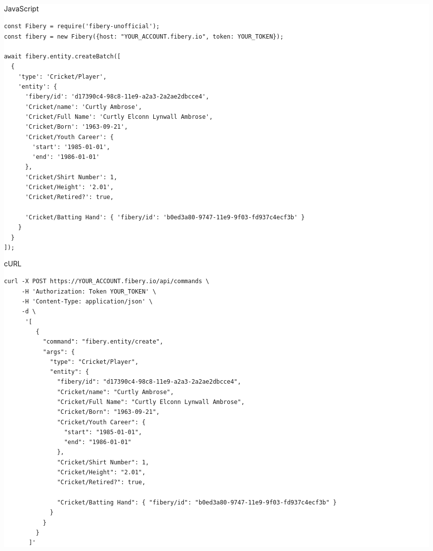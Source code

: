 JavaScript

```
const Fibery = require('fibery-unofficial');
const fibery = new Fibery({host: "YOUR_ACCOUNT.fibery.io", token: YOUR_TOKEN});

await fibery.entity.createBatch([
  {
    'type': 'Cricket/Player',
    'entity': {
      'fibery/id': 'd17390c4-98c8-11e9-a2a3-2a2ae2dbcce4',
      'Cricket/name': 'Curtly Ambrose',
      'Cricket/Full Name': 'Curtly Elconn Lynwall Ambrose',
      'Cricket/Born': '1963-09-21',
      'Cricket/Youth Career': {
        'start': '1985-01-01',
        'end': '1986-01-01'
      },
      'Cricket/Shirt Number': 1,
      'Cricket/Height': '2.01',
      'Cricket/Retired?': true,

      'Cricket/Batting Hand': { 'fibery/id': 'b0ed3a80-9747-11e9-9f03-fd937c4ecf3b' }
    }
  }
]);
```

cURL

```
curl -X POST https://YOUR_ACCOUNT.fibery.io/api/commands \
     -H 'Authorization: Token YOUR_TOKEN' \
     -H 'Content-Type: application/json' \
     -d \
      '[
         {
           "command": "fibery.entity/create",
           "args": {
             "type": "Cricket/Player",
             "entity": {
               "fibery/id": "d17390c4-98c8-11e9-a2a3-2a2ae2dbcce4",
               "Cricket/name": "Curtly Ambrose",
               "Cricket/Full Name": "Curtly Elconn Lynwall Ambrose",
               "Cricket/Born": "1963-09-21",
               "Cricket/Youth Career": {
                 "start": "1985-01-01",
                 "end": "1986-01-01"
               },
               "Cricket/Shirt Number": 1,
               "Cricket/Height": "2.01",
               "Cricket/Retired?": true,

               "Cricket/Batting Hand": { "fibery/id": "b0ed3a80-9747-11e9-9f03-fd937c4ecf3b" }
             }
           }
         }
       ]'
```
